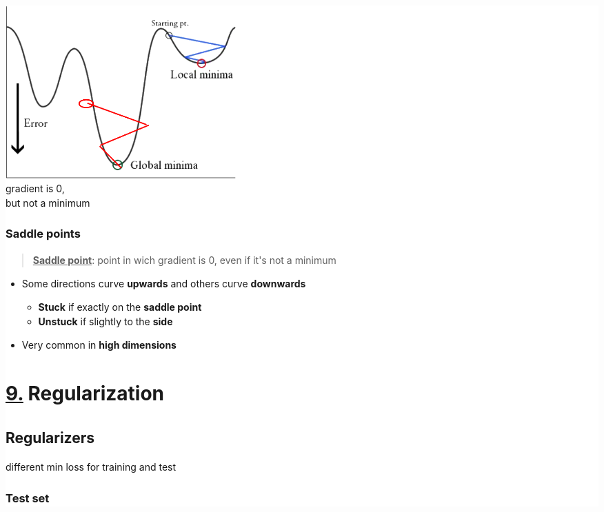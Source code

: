 <img src="IML.assets/unbacked-165481047247651.png" alt="img" style="zoom:51%;" />



<aside>gradient is 0,<br>but not a minimum</aside>

### Saddle points

> **<u>Saddle point</u>**: point in wich gradient is 0, even if it's not a minimum

- Some directions curve **upwards** and others curve **downwards**
  - **Stuck** if exactly on the **saddle point**
  - **Unstuck** if slightly to the **side**

- Very common in **high dimensions**







# [9.](.) Regularization

## Regularizers

<aside>different min loss for training and test</aside>

### Test set
